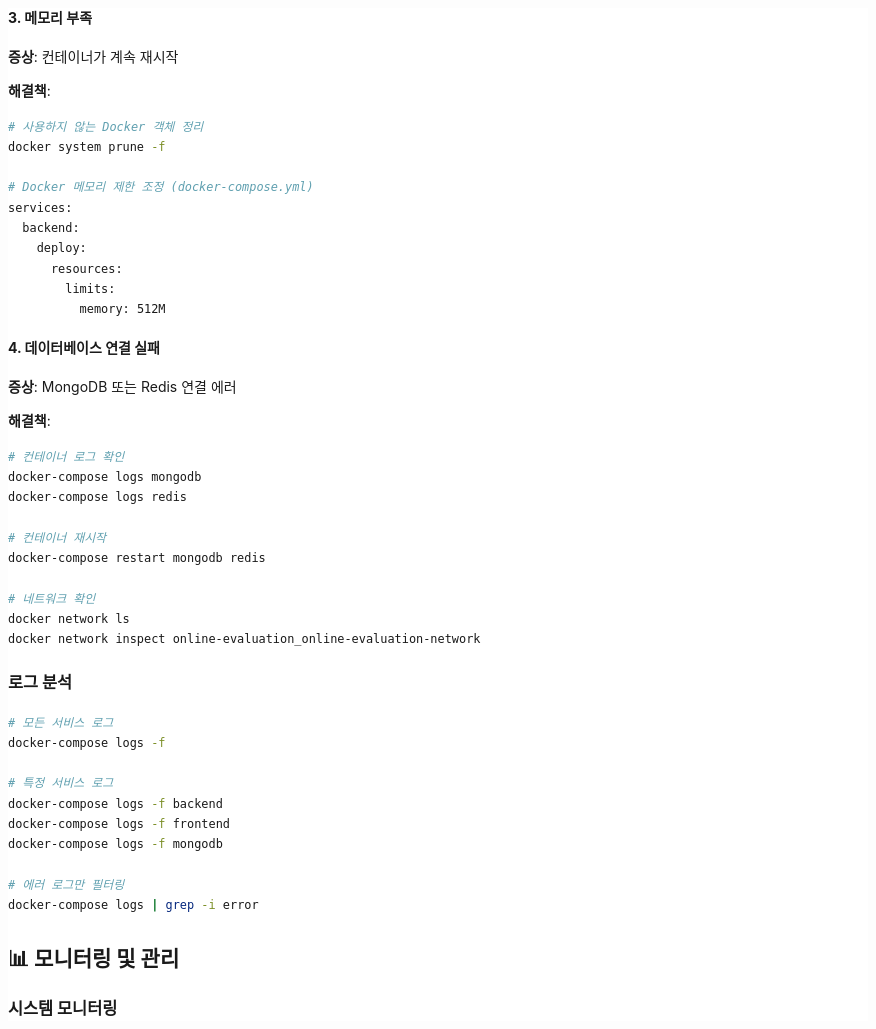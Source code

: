 #### 3. 메모리 부족

**증상**: 컨테이너가 계속 재시작

**해결책**:
```bash
# 사용하지 않는 Docker 객체 정리
docker system prune -f

# Docker 메모리 제한 조정 (docker-compose.yml)
services:
  backend:
    deploy:
      resources:
        limits:
          memory: 512M
```

#### 4. 데이터베이스 연결 실패

**증상**: MongoDB 또는 Redis 연결 에러

**해결책**:
```bash
# 컨테이너 로그 확인
docker-compose logs mongodb
docker-compose logs redis

# 컨테이너 재시작
docker-compose restart mongodb redis

# 네트워크 확인
docker network ls
docker network inspect online-evaluation_online-evaluation-network
```

### 로그 분석

```bash
# 모든 서비스 로그
docker-compose logs -f

# 특정 서비스 로그
docker-compose logs -f backend
docker-compose logs -f frontend
docker-compose logs -f mongodb

# 에러 로그만 필터링
docker-compose logs | grep -i error
```

## 📊 모니터링 및 관리

### 시스템 모니터링
